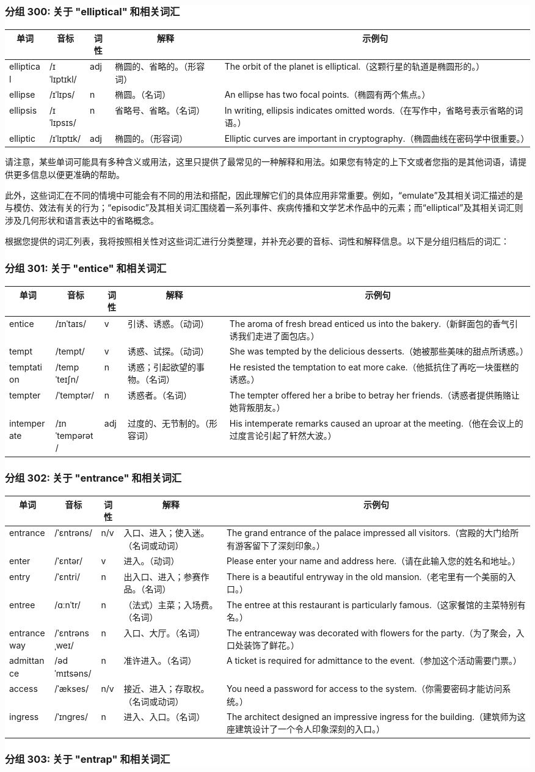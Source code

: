 
### 分组 300: 关于 "elliptical" 和相关词汇

| 单词                | 音标               | 词性   | 解释                                                         | 示例句                                                     |
|---------------------|--------------------|--------|--------------------------------------------------------------|------------------------------------------------------------|
| elliptical          | /ɪˈlɪptɪkl/         | adj    | 椭圆的、省略的。（形容词）                                   | The orbit of the planet is elliptical.（这颗行星的轨道是椭圆形的。） |
| ellipse             | /ɪˈlɪps/            | n      | 椭圆。（名词）                                               | An ellipse has two focal points.（椭圆有两个焦点。） |
| ellipsis            | /ɪˈlɪpsɪs/          | n      | 省略号、省略。（名词）                                       | In writing, ellipsis indicates omitted words.（在写作中，省略号表示省略的词语。） |
| elliptic            | /ɪˈlɪptɪk/          | adj    | 椭圆的。（形容词）                                           | Elliptic curves are important in cryptography.（椭圆曲线在密码学中很重要。） |

请注意，某些单词可能具有多种含义或用法，这里只提供了最常见的一种解释和用法。如果您有特定的上下文或者您指的是其他词语，请提供更多信息以便更准确的帮助。

此外，这些词汇在不同的情境中可能会有不同的用法和搭配，因此理解它们的具体应用非常重要。例如，“emulate”及其相关词汇描述的是与模仿、效法有关的行为；“episodic”及其相关词汇围绕着一系列事件、疾病传播和文学艺术作品中的元素；而“elliptical”及其相关词汇则涉及几何形状和语言表达中的省略概念。


根据您提供的词汇列表，我将按照相关性对这些词汇进行分类整理，并补充必要的音标、词性和解释信息。以下是分组归档后的词汇：

### 分组 301: 关于 "entice" 和相关词汇

| 单词                | 音标               | 词性   | 解释                                                         | 示例句                                                     |
|---------------------|--------------------|--------|--------------------------------------------------------------|------------------------------------------------------------|
| entice              | /ɪnˈtaɪs/           | v      | 引诱、诱惑。（动词）                                         | The aroma of fresh bread enticed us into the bakery.（新鲜面包的香气引诱我们走进了面包店。） |
| tempt               | /tempt/             | v      | 诱惑、试探。（动词）                                         | She was tempted by the delicious desserts.（她被那些美味的甜点所诱惑。） |
| temptation          | /tempˈteɪʃn/        | n      | 诱惑；引起欲望的事物。（名词）                               | He resisted the temptation to eat more cake.（他抵抗住了再吃一块蛋糕的诱惑。） |
| tempter             | /ˈtemptər/          | n      | 诱惑者。（名词）                                             | The tempter offered her a bribe to betray her friends.（诱惑者提供贿赂让她背叛朋友。） |
| intemperate         | /ɪnˈtempərət/       | adj    | 过度的、无节制的。（形容词）                                 | His intemperate remarks caused an uproar at the meeting.（他在会议上的过度言论引起了轩然大波。） |

### 分组 302: 关于 "entrance" 和相关词汇

| 单词                | 音标               | 词性   | 解释                                                         | 示例句                                                     |
|---------------------|--------------------|--------|--------------------------------------------------------------|------------------------------------------------------------|
| entrance            | /ˈɛntrəns/          | n/v    | 入口、进入；使入迷。（名词或动词）                           | The grand entrance of the palace impressed all visitors.（宫殿的大门给所有游客留下了深刻印象。） |
| enter               | /ˈɛntər/            | v      | 进入。（动词）                                               | Please enter your name and address here.（请在此输入您的姓名和地址。） |
| entry               | /ˈɛntri/            | n      | 出入口、进入；参赛作品。（名词）                             | There is a beautiful entryway in the old mansion.（老宅里有一个美丽的入口。） |
| entree              | /ɑːnˈtr/            | n      | （法式）主菜；入场费。（名词）                               | The entree at this restaurant is particularly famous.（这家餐馆的主菜特别有名。） |
| entranceway         | /ˈɛntrənsˌweɪ/      | n      | 入口、大厅。（名词）                                         | The entranceway was decorated with flowers for the party.（为了聚会，入口处装饰了鲜花。） |
| admittance          | /ədˈmɪtsəns/        | n      | 准许进入。（名词）                                           | A ticket is required for admittance to the event.（参加这个活动需要门票。） |
| access              | /ˈækses/            | n/v    | 接近、进入；存取权。（名词或动词）                           | You need a password for access to the system.（你需要密码才能访问系统。） |
| ingress             | /ˈɪnɡres/           | n      | 进入、入口。（名词）                                         | The architect designed an impressive ingress for the building.（建筑师为这座建筑设计了一个令人印象深刻的入口。） |

### 分组 303: 关于 "entrap" 和相关词汇
